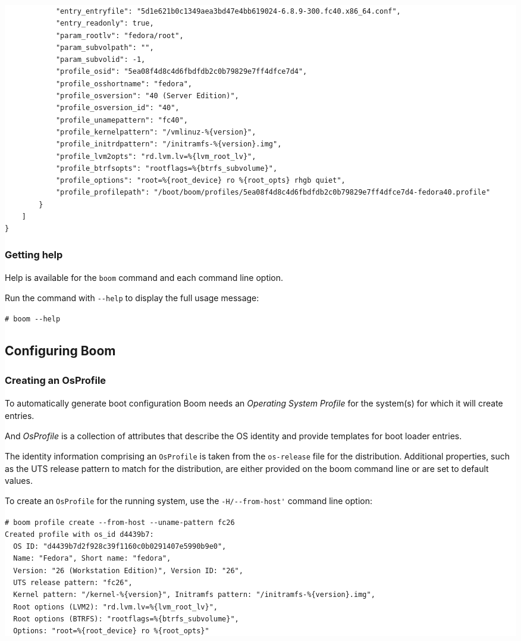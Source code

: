 ```
            "entry_entryfile": "5d1e621b0c1349aea3bd47e4bb619024-6.8.9-300.fc40.x86_64.conf",
            "entry_readonly": true,
            "param_rootlv": "fedora/root",
            "param_subvolpath": "",
            "param_subvolid": -1,
            "profile_osid": "5ea08f4d8c4d6fbdfdb2c0b79829e7ff4dfce7d4",
            "profile_osshortname": "fedora",
            "profile_osversion": "40 (Server Edition)",
            "profile_osversion_id": "40",
            "profile_unamepattern": "fc40",
            "profile_kernelpattern": "/vmlinuz-%{version}",
            "profile_initrdpattern": "/initramfs-%{version}.img",
            "profile_lvm2opts": "rd.lvm.lv=%{lvm_root_lv}",
            "profile_btrfsopts": "rootflags=%{btrfs_subvolume}",
            "profile_options": "root=%{root_device} ro %{root_opts} rhgb quiet",
            "profile_profilepath": "/boot/boom/profiles/5ea08f4d8c4d6fbdfdb2c0b79829e7ff4dfce7d4-fedora40.profile"
        }
    ]
}
```

### Getting help

Help is available for the `boom` command and each command line option.

Run the command with `--help` to display the full usage message:

```
# boom --help
```

## Configuring Boom

### Creating an OsProfile
To automatically generate boot configuration Boom needs an *Operating
System Profile* for the system(s) for which it will create entries.

And *OsProfile* is a collection of attributes that describe the OS
identity and provide templates for boot loader entries.

The identity information comprising an `OsProfile` is taken from the
`os-release` file for the distribution. Additional properties,
such as the UTS release pattern to match for the distribution,
are either provided on the boom command line or are set to default
values.

To create an `OsProfile` for the running system, use the
`-H/--from-host'` command line option:

```
# boom profile create --from-host --uname-pattern fc26
Created profile with os_id d4439b7:
  OS ID: "d4439b7d2f928c39f1160c0b0291407e5990b9e0",
  Name: "Fedora", Short name: "fedora",
  Version: "26 (Workstation Edition)", Version ID: "26",
  UTS release pattern: "fc26",
  Kernel pattern: "/kernel-%{version}", Initramfs pattern: "/initramfs-%{version}.img",
  Root options (LVM2): "rd.lvm.lv=%{lvm_root_lv}",
  Root options (BTRFS): "rootflags=%{btrfs_subvolume}",
  Options: "root=%{root_device} ro %{root_opts}"
```
